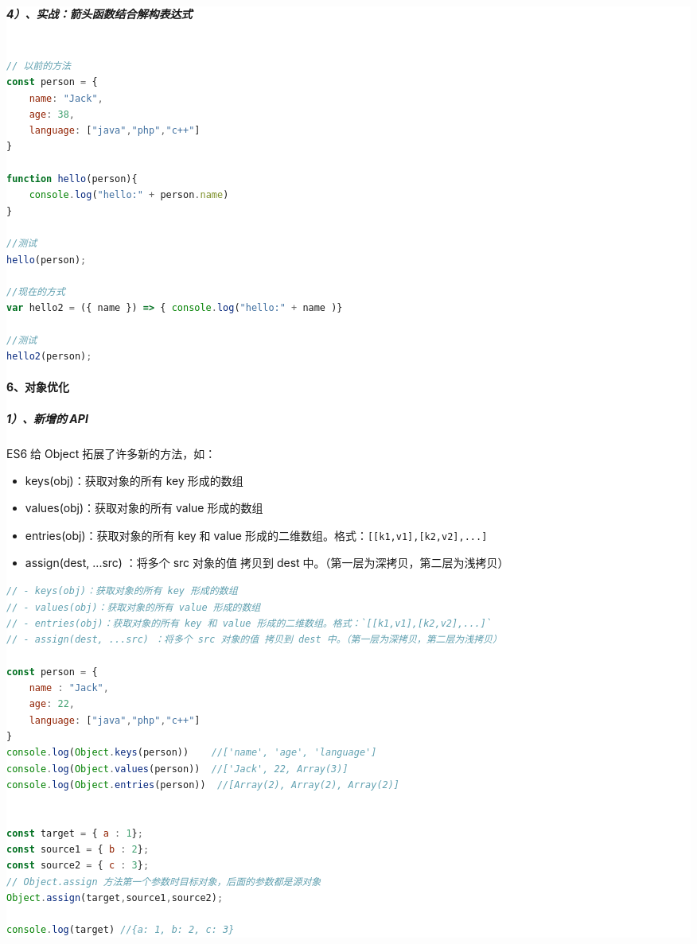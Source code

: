 

##### 4）、实战：箭头函数结合解构表达式 

```javascript

// 以前的方法
const person = {
    name: "Jack",
    age: 38,
    language: ["java","php","c++"]
}

function hello(person){
    console.log("hello:" + person.name)
}

//测试
hello(person);

//现在的方式
var hello2 = ({ name }) => { console.log("hello:" + name )}

//测试
hello2(person);
```



#### 6、对象优化 

##### 1）、新增的 API 

ES6 给 Object 拓展了许多新的方法，如：

- keys(obj)：获取对象的所有 key 形成的数组 

- values(obj)：获取对象的所有 value 形成的数组 

- entries(obj)：获取对象的所有 key 和 value 形成的二维数组。格式：`[[k1,v1],[k2,v2],...]` 

- assign(dest, ...src) ：将多个 src 对象的值 拷贝到 dest 中。（第一层为深拷贝，第二层为浅拷贝） 

  

```javascript
// - keys(obj)：获取对象的所有 key 形成的数组 
// - values(obj)：获取对象的所有 value 形成的数组 
// - entries(obj)：获取对象的所有 key 和 value 形成的二维数组。格式：`[[k1,v1],[k2,v2],...]` 
// - assign(dest, ...src) ：将多个 src 对象的值 拷贝到 dest 中。（第一层为深拷贝，第二层为浅拷贝） 

const person = {
    name : "Jack",
    age: 22,
    language: ["java","php","c++"]
}
console.log(Object.keys(person))    //['name', 'age', 'language']
console.log(Object.values(person))  //['Jack', 22, Array(3)]
console.log(Object.entries(person))  //[Array(2), Array(2), Array(2)]


const target = { a : 1};
const source1 = { b : 2};
const source2 = { c : 3};
// Object.assign 方法第一个参数时目标对象，后面的参数都是源对象
Object.assign(target,source1,source2);

console.log(target) //{a: 1, b: 2, c: 3}
```
